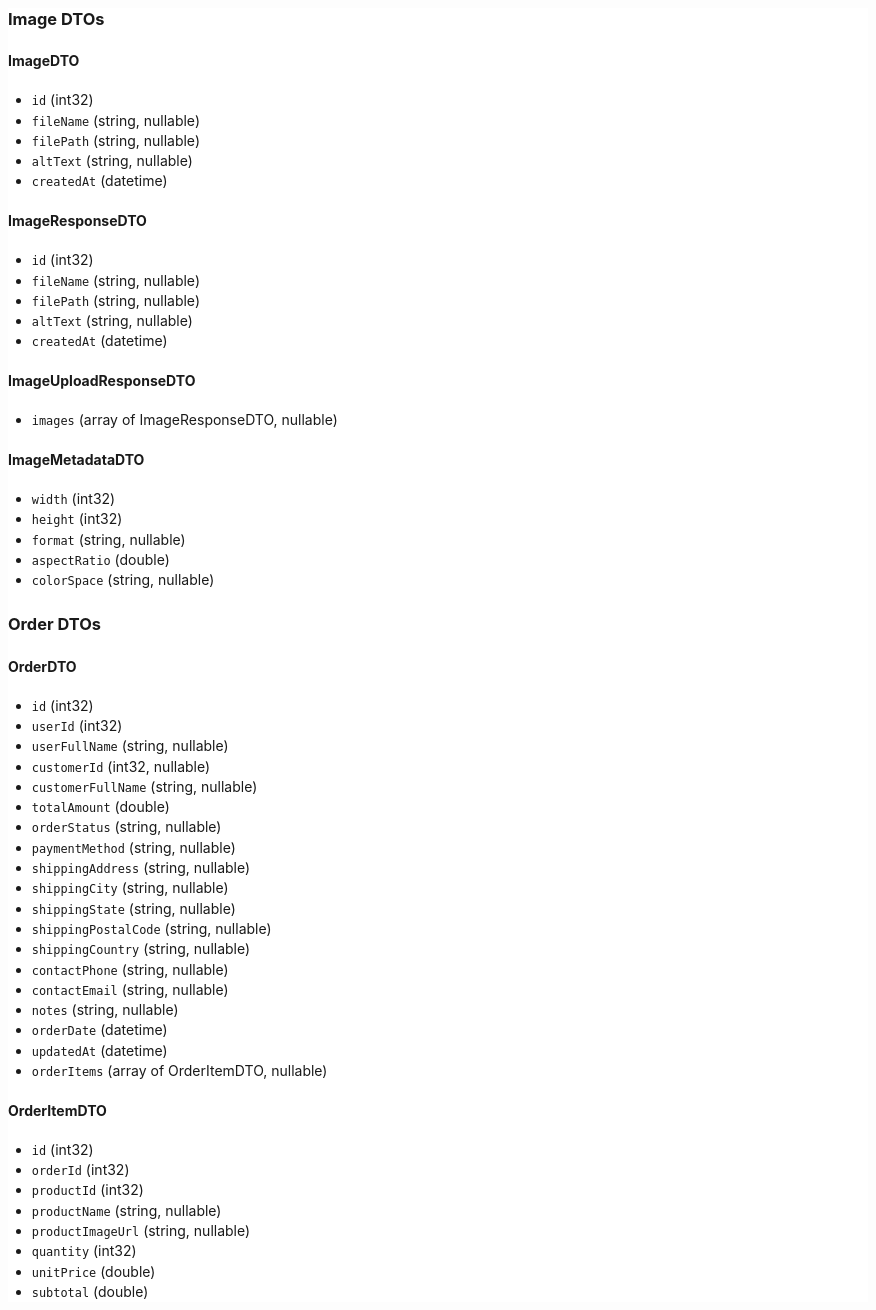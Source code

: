 ### Image DTOs

#### ImageDTO
- `id` (int32)
- `fileName` (string, nullable)
- `filePath` (string, nullable)
- `altText` (string, nullable)
- `createdAt` (datetime)

#### ImageResponseDTO
- `id` (int32)
- `fileName` (string, nullable)
- `filePath` (string, nullable)
- `altText` (string, nullable)
- `createdAt` (datetime)

#### ImageUploadResponseDTO
- `images` (array of ImageResponseDTO, nullable)

#### ImageMetadataDTO
- `width` (int32)
- `height` (int32)
- `format` (string, nullable)
- `aspectRatio` (double)
- `colorSpace` (string, nullable)

### Order DTOs

#### OrderDTO
- `id` (int32)
- `userId` (int32)
- `userFullName` (string, nullable)
- `customerId` (int32, nullable)
- `customerFullName` (string, nullable)
- `totalAmount` (double)
- `orderStatus` (string, nullable)
- `paymentMethod` (string, nullable)
- `shippingAddress` (string, nullable)
- `shippingCity` (string, nullable)
- `shippingState` (string, nullable)
- `shippingPostalCode` (string, nullable)
- `shippingCountry` (string, nullable)
- `contactPhone` (string, nullable)
- `contactEmail` (string, nullable)
- `notes` (string, nullable)
- `orderDate` (datetime)
- `updatedAt` (datetime)
- `orderItems` (array of OrderItemDTO, nullable)

#### OrderItemDTO
- `id` (int32)
- `orderId` (int32)
- `productId` (int32)
- `productName` (string, nullable)
- `productImageUrl` (string, nullable)
- `quantity` (int32)
- `unitPrice` (double)
- `subtotal` (double)
